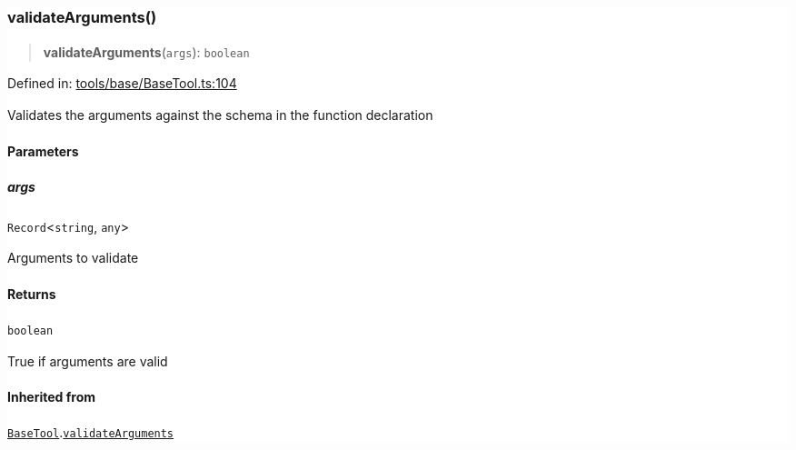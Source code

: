 ### validateArguments()

> **validateArguments**(`args`): `boolean`

Defined in: [tools/base/BaseTool.ts:104](https://github.com/pontus-devoteam/adk-typescript/blob/9fe8a397cfb495545a029b2d9b6f8a0adf2c2de5/src/tools/base/BaseTool.ts#L104)

Validates the arguments against the schema in the function declaration

#### Parameters

##### args

`Record`\<`string`, `any`\>

Arguments to validate

#### Returns

`boolean`

True if arguments are valid

#### Inherited from

[`BaseTool`](BaseTool.md).[`validateArguments`](BaseTool.md#validatearguments)

